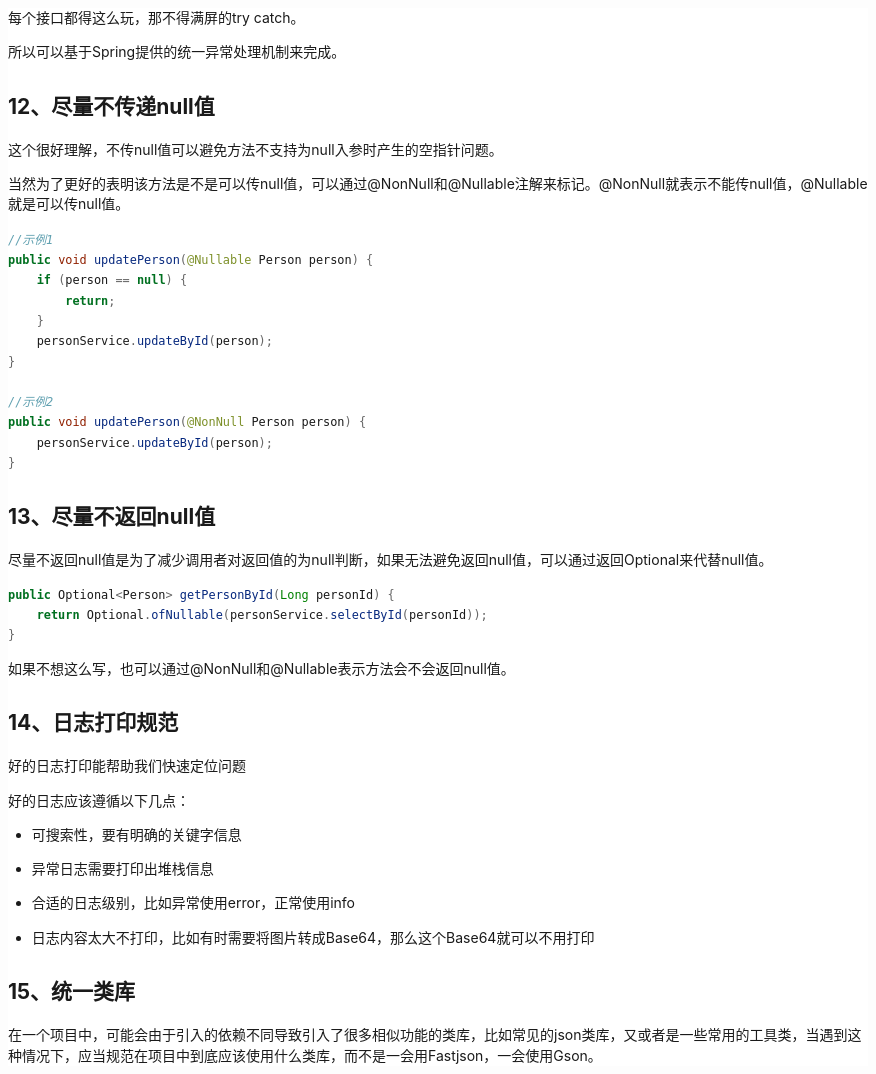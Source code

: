 每个接口都得这么玩，那不得满屏的try catch。

所以可以基于Spring提供的统一异常处理机制来完成。

## 12、尽量不传递null值

这个很好理解，不传null值可以避免方法不支持为null入参时产生的空指针问题。

当然为了更好的表明该方法是不是可以传null值，可以通过@NonNull和@Nullable注解来标记。@NonNull就表示不能传null值，@Nullable就是可以传null值。

```JAVA
//示例1
public void updatePerson(@Nullable Person person) {
    if (person == null) {
        return;
    }
    personService.updateById(person);
}

//示例2
public void updatePerson(@NonNull Person person) {
    personService.updateById(person);
}

```

## 13、尽量不返回null值

尽量不返回null值是为了减少调用者对返回值的为null判断，如果无法避免返回null值，可以通过返回Optional来代替null值。

```JAVA
public Optional<Person> getPersonById(Long personId) {
    return Optional.ofNullable(personService.selectById(personId));
}

```

如果不想这么写，也可以通过@NonNull和@Nullable表示方法会不会返回null值。

## 14、日志打印规范

好的日志打印能帮助我们快速定位问题

好的日志应该遵循以下几点：

- 可搜索性，要有明确的关键字信息

- 异常日志需要打印出堆栈信息

- 合适的日志级别，比如异常使用error，正常使用info

- 日志内容太大不打印，比如有时需要将图片转成Base64，那么这个Base64就可以不用打印

## 15、统一类库

在一个项目中，可能会由于引入的依赖不同导致引入了很多相似功能的类库，比如常见的json类库，又或者是一些常用的工具类，当遇到这种情况下，应当规范在项目中到底应该使用什么类库，而不是一会用Fastjson，一会使用Gson。
